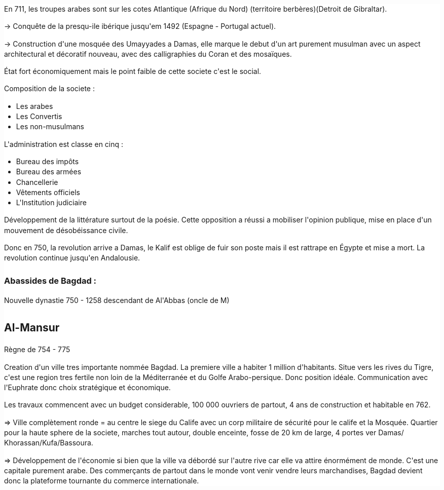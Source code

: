 En 711, les troupes arabes sont sur les cotes Atlantique (Afrique du Nord) (territoire berbères)(Detroit de Gibraltar).

-> Conquête de la presqu-ile ibérique jusqu'em 1492 (Espagne - Portugal actuel).

-> Construction d'une mosquée des Umayyades a Damas, elle marque le debut d'un art purement musulman avec un aspect architectural et décoratif nouveau, avec des calligraphies du Coran et des mosaïques. 

État fort économiquement mais le point faible de cette societe c'est le social. 

Composition de la societe : 
- Les arabes
- Les Convertis
- Les non-musulmans

L'administration est classe en cinq :
- Bureau des impôts 
- Bureau des armées
- Chancellerie
- Vêtements officiels
- L'Institution judiciaire

Développement de la littérature surtout de la poésie. 
Cette opposition a réussi a mobiliser l'opinion publique, mise en place d'un mouvement de désobéissance civile. 

Donc en 750, la revolution arrive a Damas, le Kalif est oblige de fuir son poste mais il est rattrape en Égypte et mise a mort. La revolution continue jusqu'en Andalousie. 

### Abassides de Bagdad : 

Nouvelle dynastie 750 - 1258 descendant de Al'Abbas (oncle de M)

## Al-Mansur

Règne de 754 - 775

Creation d'un ville tres importante nommée Bagdad. La premiere ville a habiter 1 million d'habitants.
Situe  vers les rives du Tigre, c'est une region tres fertile non loin de la Méditerranée et du Golfe Arabo-persique. Donc position idéale. Communication avec l'Euphrate donc choix stratégique et économique.

Les travaux commencent avec un budget considerable, 100 000 ouvriers de partout, 4 ans de construction et habitable en 762.

=> Ville complètement ronde = au centre le siege du Calife avec un corp militaire de sécurité pour le calife et la Mosquée. Quartier pour la haute sphere de la societe, marches tout autour, double enceinte, fosse de 20 km de large, 4 portes ver Damas/ Khorassan/Kufa/Bassoura.

=> Développement de l'économie si bien que la ville va débordé sur l'autre rive car elle va attire énormément de monde. C'est une capitale purement arabe. Des commerçants de partout dans le monde vont venir vendre leurs marchandises, Bagdad devient donc la plateforme tournante du commerce internationale. 
